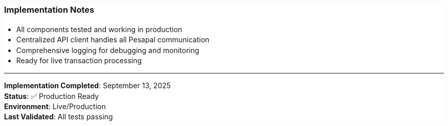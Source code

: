 ### Implementation Notes
- All components tested and working in production
- Centralized API client handles all Pesapal communication
- Comprehensive logging for debugging and monitoring
- Ready for live transaction processing

---

**Implementation Completed**: September 13, 2025  
**Status**: ✅ Production Ready  
**Environment**: Live/Production  
**Last Validated**: All tests passing
